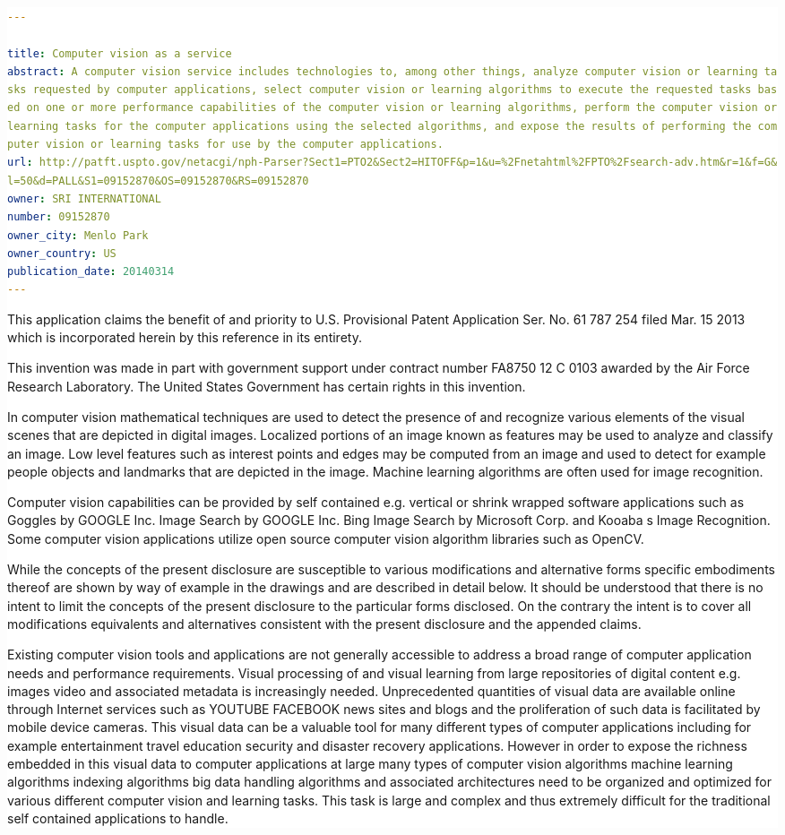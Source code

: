 ```yaml
---

title: Computer vision as a service
abstract: A computer vision service includes technologies to, among other things, analyze computer vision or learning tasks requested by computer applications, select computer vision or learning algorithms to execute the requested tasks based on one or more performance capabilities of the computer vision or learning algorithms, perform the computer vision or learning tasks for the computer applications using the selected algorithms, and expose the results of performing the computer vision or learning tasks for use by the computer applications.
url: http://patft.uspto.gov/netacgi/nph-Parser?Sect1=PTO2&Sect2=HITOFF&p=1&u=%2Fnetahtml%2FPTO%2Fsearch-adv.htm&r=1&f=G&l=50&d=PALL&S1=09152870&OS=09152870&RS=09152870
owner: SRI INTERNATIONAL
number: 09152870
owner_city: Menlo Park
owner_country: US
publication_date: 20140314
---
```

This application claims the benefit of and priority to U.S. Provisional Patent Application Ser. No. 61 787 254 filed Mar. 15 2013 which is incorporated herein by this reference in its entirety.

This invention was made in part with government support under contract number FA8750 12 C 0103 awarded by the Air Force Research Laboratory. The United States Government has certain rights in this invention.

In computer vision mathematical techniques are used to detect the presence of and recognize various elements of the visual scenes that are depicted in digital images. Localized portions of an image known as features may be used to analyze and classify an image. Low level features such as interest points and edges may be computed from an image and used to detect for example people objects and landmarks that are depicted in the image. Machine learning algorithms are often used for image recognition.

Computer vision capabilities can be provided by self contained e.g. vertical or shrink wrapped software applications such as Goggles by GOOGLE Inc. Image Search by GOOGLE Inc. Bing Image Search by Microsoft Corp. and Kooaba s Image Recognition. Some computer vision applications utilize open source computer vision algorithm libraries such as OpenCV.

While the concepts of the present disclosure are susceptible to various modifications and alternative forms specific embodiments thereof are shown by way of example in the drawings and are described in detail below. It should be understood that there is no intent to limit the concepts of the present disclosure to the particular forms disclosed. On the contrary the intent is to cover all modifications equivalents and alternatives consistent with the present disclosure and the appended claims.

Existing computer vision tools and applications are not generally accessible to address a broad range of computer application needs and performance requirements. Visual processing of and visual learning from large repositories of digital content e.g. images video and associated metadata is increasingly needed. Unprecedented quantities of visual data are available online through Internet services such as YOUTUBE FACEBOOK news sites and blogs and the proliferation of such data is facilitated by mobile device cameras. This visual data can be a valuable tool for many different types of computer applications including for example entertainment travel education security and disaster recovery applications. However in order to expose the richness embedded in this visual data to computer applications at large many types of computer vision algorithms machine learning algorithms indexing algorithms big data handling algorithms and associated architectures need to be organized and optimized for various different computer vision and learning tasks. This task is large and complex and thus extremely difficult for the traditional self contained applications to handle.

